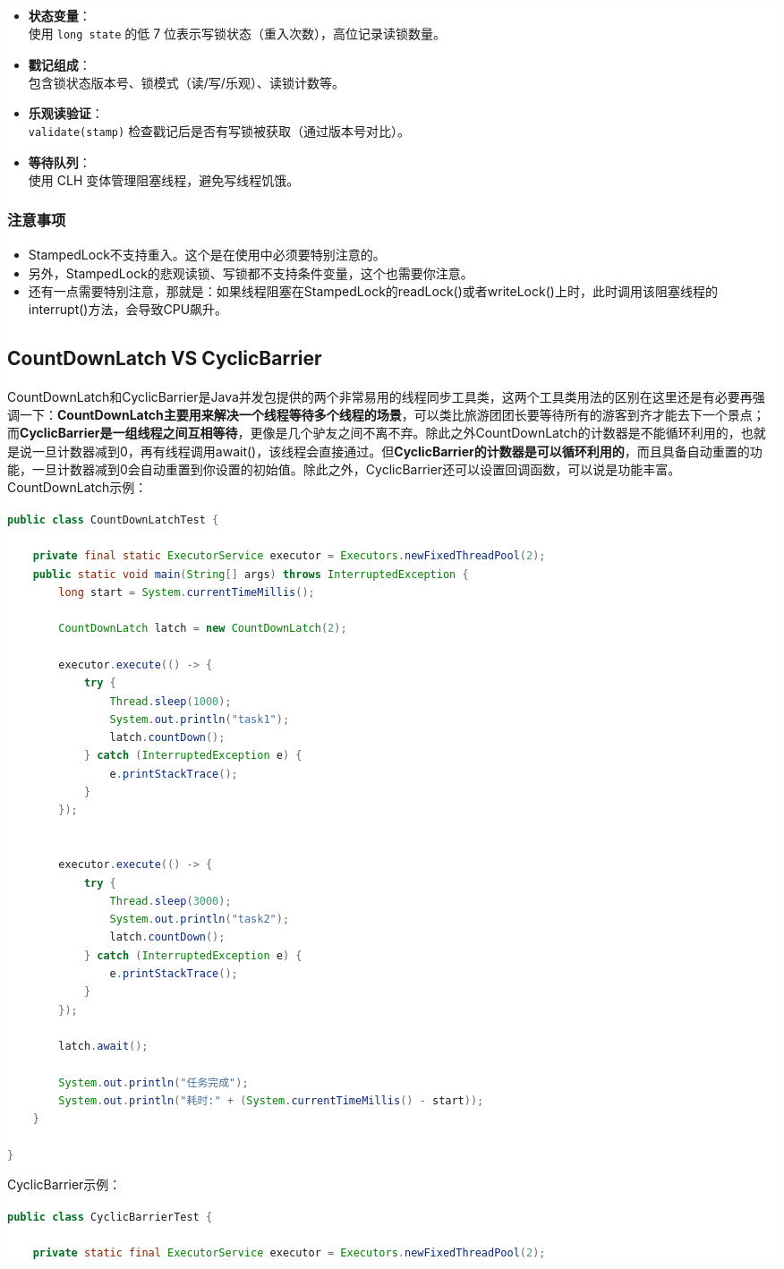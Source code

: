 - **状态变量**：  
    使用 `long state` 的低 7 位表示写锁状态（重入次数），高位记录读锁数量。
    
- **戳记组成**：  
    包含锁状态版本号、锁模式（读/写/乐观）、读锁计数等。
    
- **乐观读验证**：  
    `validate(stamp)` 检查戳记后是否有写锁被获取（通过版本号对比）。
    
- **等待队列**：  
    使用 CLH 变体管理阻塞线程，避免写线程饥饿。
### **注意事项**
- StampedLock不支持重入。这个是在使用中必须要特别注意的。
- 另外，StampedLock的悲观读锁、写锁都不支持条件变量，这个也需要你注意。
- 还有一点需要特别注意，那就是：如果线程阻塞在StampedLock的readLock()或者writeLock()上时，此时调用该阻塞线程的interrupt()方法，会导致CPU飙升。
## CountDownLatch VS CyclicBarrier
CountDownLatch和CyclicBarrier是Java并发包提供的两个非常易用的线程同步工具类，这两个工具类用法的区别在这里还是有必要再强调一下：**CountDownLatch主要用来解决一个线程等待多个线程的场景**，可以类比旅游团团长要等待所有的游客到齐才能去下一个景点；而**CyclicBarrier是一组线程之间互相等待**，更像是几个驴友之间不离不弃。除此之外CountDownLatch的计数器是不能循环利用的，也就是说一旦计数器减到0，再有线程调用await()，该线程会直接通过。但**CyclicBarrier的计数器是可以循环利用的**，而且具备自动重置的功能，一旦计数器减到0会自动重置到你设置的初始值。除此之外，CyclicBarrier还可以设置回调函数，可以说是功能丰富。
CountDownLatch示例：
```java
public class CountDownLatchTest {

    private final static ExecutorService executor = Executors.newFixedThreadPool(2);
    public static void main(String[] args) throws InterruptedException {
        long start = System.currentTimeMillis();

        CountDownLatch latch = new CountDownLatch(2);

        executor.execute(() -> {
            try {
                Thread.sleep(1000);
                System.out.println("task1");
                latch.countDown();
            } catch (InterruptedException e) {
                e.printStackTrace();
            }
        });


        executor.execute(() -> {
            try {
                Thread.sleep(3000);
                System.out.println("task2");
                latch.countDown();
            } catch (InterruptedException e) {
                e.printStackTrace();
            }
        });

        latch.await();

        System.out.println("任务完成");
        System.out.println("耗时:" + (System.currentTimeMillis() - start));
    }

}
```
CyclicBarrier示例：
```java
public class CyclicBarrierTest {

    private static final ExecutorService executor = Executors.newFixedThreadPool(2);
```